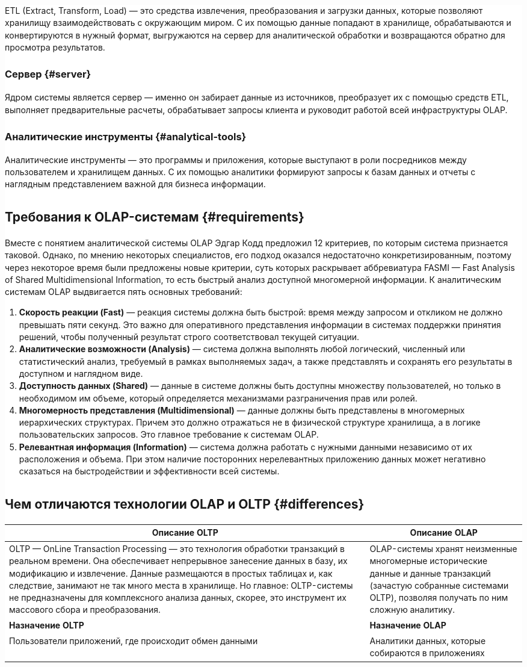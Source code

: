 ETL (Extract, Transform, Load) — это средства извлечения, преобразования и загрузки данных, которые позволяют хранилищу взаимодействовать с окружающим миром. С их помощью данные попадают в хранилище, обрабатываются и конвертируются в нужный формат, выгружаются на сервер для аналитической обработки и возвращаются обратно для просмотра результатов.

### Сервер {#server}

Ядром системы является сервер — именно он забирает данные из источников, преобразует их с помощью средств ETL, выполняет предварительные расчеты, обрабатывает запросы клиента и руководит работой всей инфраструктуры OLAP.

### Аналитические инструменты {#analytical-tools}

Аналитические инструменты — это программы и приложения, которые выступают в роли посредников между пользователем и хранилищем данных. С их помощью аналитики формируют запросы к базам данных и отчеты с наглядным представлением важной для бизнеса информации.

## Требования к OLAP-системам {#requirements}

Вместе с понятием аналитической системы OLAP Эдгар Кодд предложил 12 критериев, по которым система признается таковой. Однако, по мнению некоторых специалистов, его подход оказался недостаточно конкретизированным, поэтому через некоторое время были предложены новые критерии, суть которых раскрывает аббревиатура FASMI — Fast Analysis of Shared Multidimensional Information, то есть быстрый анализ доступной многомерной информации. К аналитическим системам OLAP выдвигается пять основных требований:

  1. **Скорость реакции (Fast)** — реакция системы должна быть быстрой: время между запросом и откликом не должно превышать пяти секунд. Это важно для оперативного представления информации в системах поддержки принятия решений, чтобы полученный результат строго соответствовал текущей ситуации.
  1. **Аналитические возможности (Analysis)** — система должна выполнять любой логический, численный или статистический анализ, требуемый в рамках выполняемых задач, а также представлять и сохранять его результаты в доступном и наглядном виде.
  1. **Доступность данных (Shared)** — данные в системе должны быть доступны множеству пользователей, но только в необходимом им объеме, который определяется механизмами разграничения прав или ролей.
  1. **Многомерность представления (Multidimensional)** — данные должны быть представлены в многомерных иерархических структурах. Причем это должно отражаться не в физической структуре хранилища, а в логике пользовательских запросов. Это главное требование к системам OLAP.
  1. **Релевантная информация (Information)** — система должна работать с нужными данными независимо от их расположения и объема. При этом наличие посторонних нерелевантных приложению данных может негативно сказаться на быстродействии и эффективности всей системы.

## Чем отличаются технологии OLAP и OLTP {#differences}

| **Описание OLTP** | **Описание OLAP** |
| --- | --- |
OLTP — OnLine Transaction Processing — это технология обработки транзакций в реальном времени. Она обеспечивает непрерывное занесение данных в базу, их модификацию и извлечение. Данные размещаются в простых таблицах и, как следствие, занимают не так много места в хранилище. Но главное: OLTP-системы не предназначены для комплексного анализа данных, скорее, это инструмент их массового сбора и преобразования. | OLAP-системы хранят неизменные многомерные исторические данные и данные транзакций (зачастую собранные системами OLTP), позволяя получать по ним сложную аналитику.
| **Назначение OLTP** | **Назначение OLAP** |
Пользователи приложений, где происходит обмен данными | Аналитики данных, которые собираются в приложениях |

